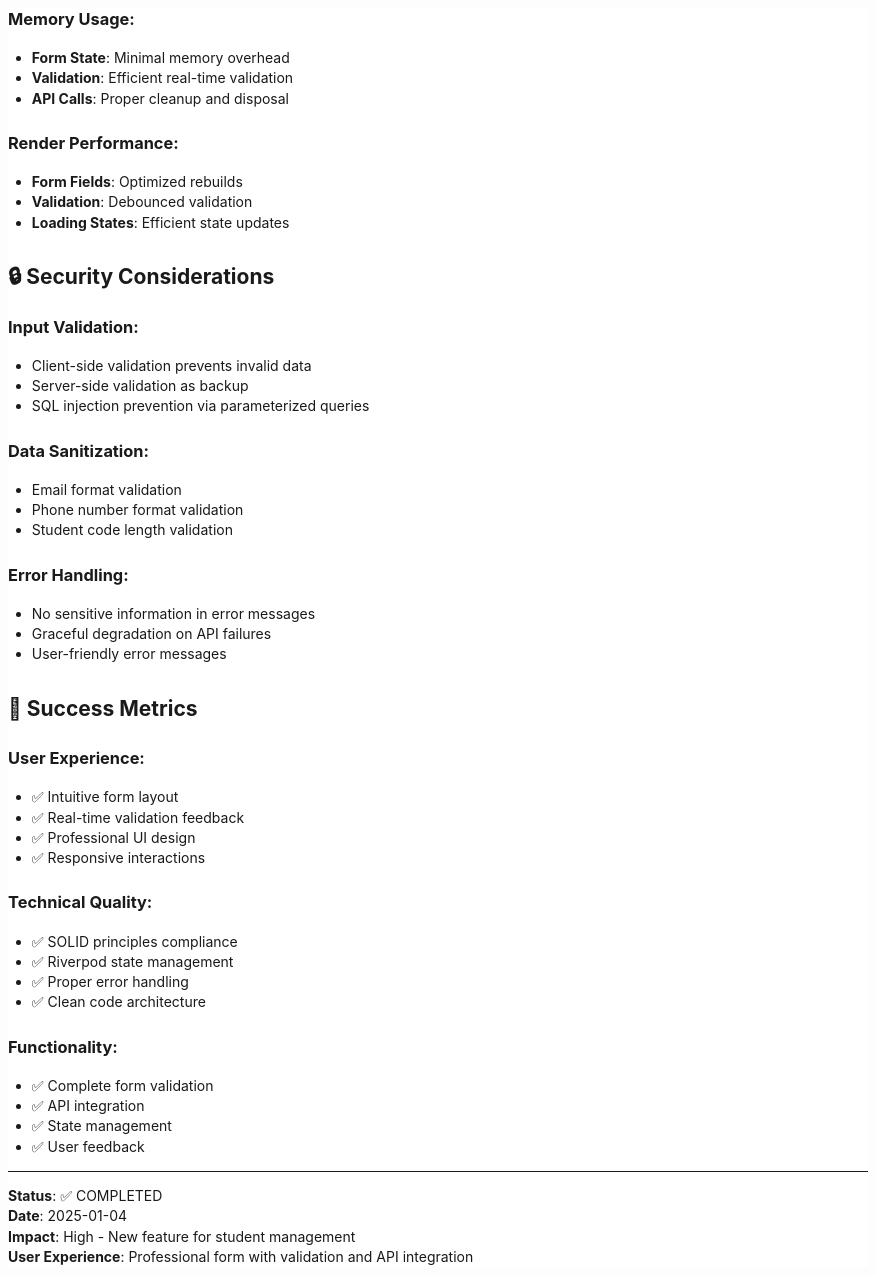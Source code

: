 ### **Memory Usage:**
- **Form State**: Minimal memory overhead
- **Validation**: Efficient real-time validation
- **API Calls**: Proper cleanup and disposal

### **Render Performance:**
- **Form Fields**: Optimized rebuilds
- **Validation**: Debounced validation
- **Loading States**: Efficient state updates

## 🔒 Security Considerations

### **Input Validation:**
- Client-side validation prevents invalid data
- Server-side validation as backup
- SQL injection prevention via parameterized queries

### **Data Sanitization:**
- Email format validation
- Phone number format validation
- Student code length validation

### **Error Handling:**
- No sensitive information in error messages
- Graceful degradation on API failures
- User-friendly error messages

## 🎉 Success Metrics

### **User Experience:**
- ✅ Intuitive form layout
- ✅ Real-time validation feedback
- ✅ Professional UI design
- ✅ Responsive interactions

### **Technical Quality:**
- ✅ SOLID principles compliance
- ✅ Riverpod state management
- ✅ Proper error handling
- ✅ Clean code architecture

### **Functionality:**
- ✅ Complete form validation
- ✅ API integration
- ✅ State management
- ✅ User feedback

---

**Status**: ✅ COMPLETED  
**Date**: 2025-01-04  
**Impact**: High - New feature for student management  
**User Experience**: Professional form with validation and API integration
